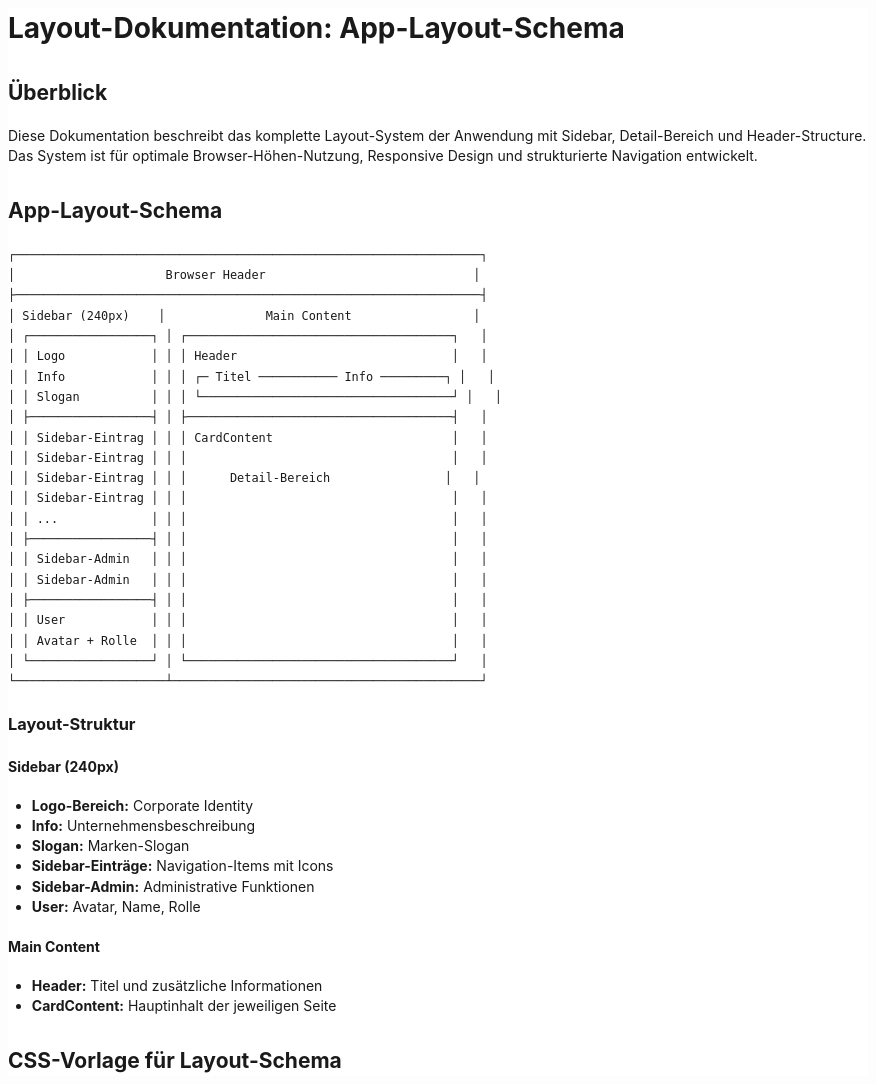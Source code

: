 # Layout-Dokumentation: App-Layout-Schema

## Überblick
Diese Dokumentation beschreibt das komplette Layout-System der Anwendung mit Sidebar, Detail-Bereich und Header-Structure. Das System ist für optimale Browser-Höhen-Nutzung, Responsive Design und strukturierte Navigation entwickelt.

## App-Layout-Schema

```
┌─────────────────────────────────────────────────────────────────┐
│                     Browser Header                             │
├─────────────────────────────────────────────────────────────────┤
│ Sidebar (240px)    │              Main Content                 │
│ ┌─────────────────┐ │ ┌─────────────────────────────────────┐   │
│ │ Logo            │ │ │ Header                              │   │
│ │ Info            │ │ │ ┌─ Titel ─────────── Info ─────────┐ │   │
│ │ Slogan          │ │ │ └───────────────────────────────────┘ │   │
│ ├─────────────────┤ │ ├─────────────────────────────────────┤   │
│ │ Sidebar-Eintrag │ │ │ CardContent                         │   │
│ │ Sidebar-Eintrag │ │ │                                     │   │
│ │ Sidebar-Eintrag │ │ │      Detail-Bereich                │   │
│ │ Sidebar-Eintrag │ │ │                                     │   │
│ │ ...             │ │ │                                     │   │
│ ├─────────────────┤ │ │                                     │   │
│ │ Sidebar-Admin   │ │ │                                     │   │
│ │ Sidebar-Admin   │ │ │                                     │   │
│ ├─────────────────┤ │ │                                     │   │
│ │ User            │ │ │                                     │   │
│ │ Avatar + Rolle  │ │ │                                     │   │
│ └─────────────────┘ │ └─────────────────────────────────────┘   │
└─────────────────────┴───────────────────────────────────────────┘
```

### Layout-Struktur

#### Sidebar (240px)
- **Logo-Bereich:** Corporate Identity
- **Info:** Unternehmensbeschreibung  
- **Slogan:** Marken-Slogan
- **Sidebar-Einträge:** Navigation-Items mit Icons
- **Sidebar-Admin:** Administrative Funktionen
- **User:** Avatar, Name, Rolle

#### Main Content
- **Header:** Titel und zusätzliche Informationen
- **CardContent:** Hauptinhalt der jeweiligen Seite

## CSS-Vorlage für Layout-Schema
